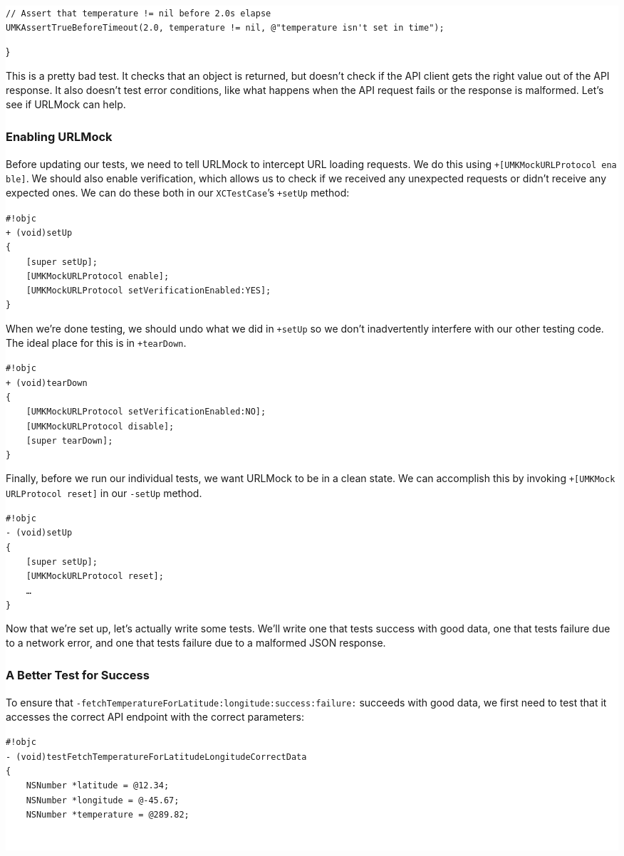     // Assert that temperature != nil before 2.0s elapse
    UMKAssertTrueBeforeTimeout(2.0, temperature != nil, @"temperature isn't set in time");
}
</code></pre>
<p>This is a pretty bad test. It checks that an object is returned, but doesn’t check if the API client gets the right value out of the API response. It also doesn’t test error conditions, like what happens when the API request fails or the response is malformed. Let’s see if URLMock can help.</p>
<h3>Enabling URLMock</h3>
<p>Before updating our tests, we need to tell URLMock to intercept URL loading requests. We do this using <code>+[UMKMockURLProtocol enable]</code>. We should also enable verification, which allows us to check if we received any unexpected requests or didn’t receive any expected ones. We can do these both in our <code>XCTestCase</code>’s <code>+setUp</code> method:</p>
<pre><code>#!objc
+ (void)setUp
{
    [super setUp];
    [UMKMockURLProtocol enable];
    [UMKMockURLProtocol setVerificationEnabled:YES];
}
</code></pre>
<p>When we’re done testing, we should undo what we did in <code>+setUp</code> so we don’t inadvertently interfere with our other testing code. The ideal place for this is in <code>+tearDown</code>.</p>
<pre><code>#!objc
+ (void)tearDown
{
    [UMKMockURLProtocol setVerificationEnabled:NO];
    [UMKMockURLProtocol disable];
    [super tearDown];
}
</code></pre>
<p>Finally, before we run our individual tests, we want URLMock to be in a clean state. We can accomplish this by invoking <code>+[UMKMockURLProtocol reset]</code> in our <code>‑setUp</code> method.</p>
<pre><code>#!objc
- (void)setUp
{
    [super setUp];
    [UMKMockURLProtocol reset];
    …
}
</code></pre>
<p>Now that we’re set up, let’s actually write some tests. We’ll write one that tests success with good data, one that tests failure due to a network error, and one that tests failure due to a malformed JSON response.</p>
<h3>A Better Test for Success</h3>
<p>To ensure that <code>‑fetchTemperatureForLatitude:​longitude:​success:​failure:</code> succeeds with good data, we first need to test that it accesses the correct API endpoint with the correct parameters:</p>
<pre><code>#!objc
- (void)testFetchTemperatureForLatitudeLongitudeCorrectData
{
    NSNumber *latitude = @12.34;
    NSNumber *longitude = @-45.67;
    NSNumber *temperature = @289.82;
